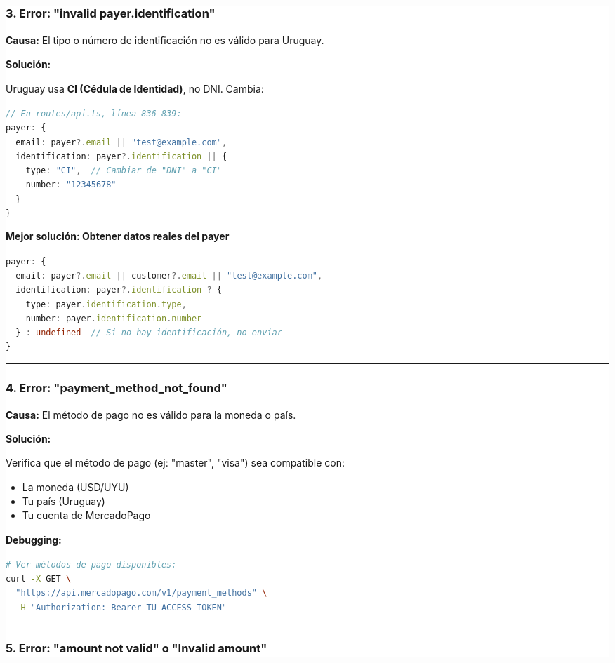 
### 3. Error: "invalid payer.identification"

**Causa:** El tipo o número de identificación no es válido para Uruguay.

**Solución:**

Uruguay usa **CI (Cédula de Identidad)**, no DNI. Cambia:

```typescript
// En routes/api.ts, línea 836-839:
payer: {
  email: payer?.email || "test@example.com",
  identification: payer?.identification || {
    type: "CI",  // Cambiar de "DNI" a "CI"
    number: "12345678"
  }
}
```

**Mejor solución: Obtener datos reales del payer**

```typescript
payer: {
  email: payer?.email || customer?.email || "test@example.com",
  identification: payer?.identification ? {
    type: payer.identification.type,
    number: payer.identification.number
  } : undefined  // Si no hay identificación, no enviar
}
```

---

### 4. Error: "payment_method_not_found"

**Causa:** El método de pago no es válido para la moneda o país.

**Solución:**

Verifica que el método de pago (ej: "master", "visa") sea compatible con:
- La moneda (USD/UYU)
- Tu país (Uruguay)
- Tu cuenta de MercadoPago

**Debugging:**

```bash
# Ver métodos de pago disponibles:
curl -X GET \
  "https://api.mercadopago.com/v1/payment_methods" \
  -H "Authorization: Bearer TU_ACCESS_TOKEN"
```

---

### 5. Error: "amount not valid" o "Invalid amount"

